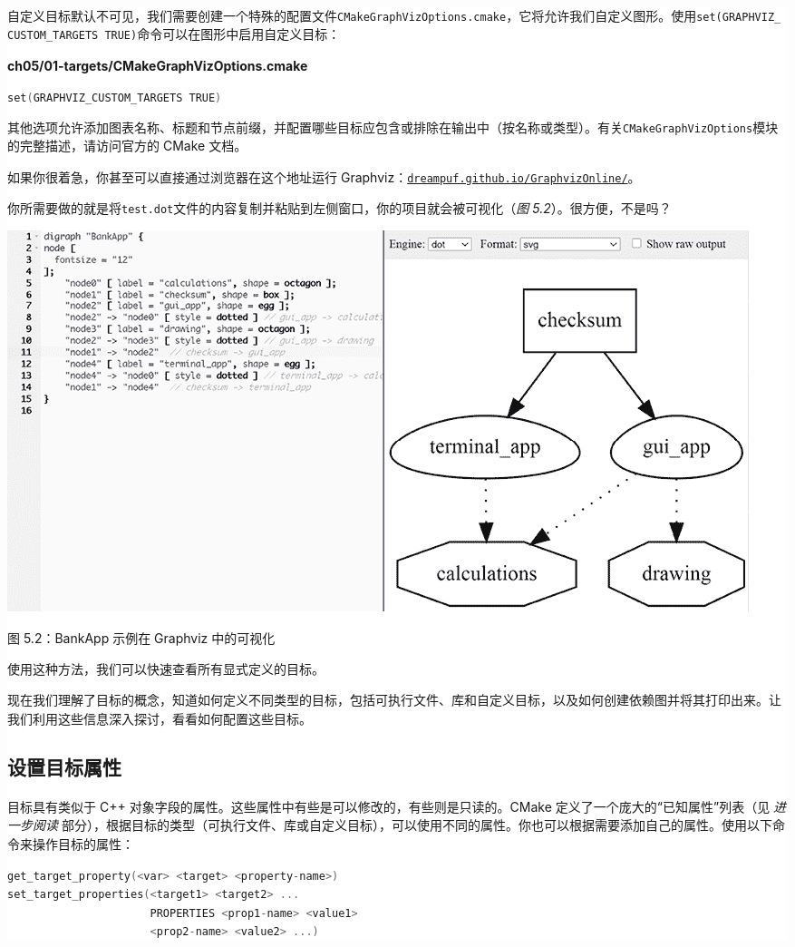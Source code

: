 自定义目标默认不可见，我们需要创建一个特殊的配置文件`CMakeGraphVizOptions.cmake`，它将允许我们自定义图形。使用`set(GRAPHVIZ_CUSTOM_TARGETS TRUE)`命令可以在图形中启用自定义目标：

**ch05/01-targets/CMakeGraphVizOptions.cmake**

```cpp
set(GRAPHVIZ_CUSTOM_TARGETS TRUE) 
```

其他选项允许添加图表名称、标题和节点前缀，并配置哪些目标应包含或排除在输出中（按名称或类型）。有关`CMakeGraphVizOptions`模块的完整描述，请访问官方的 CMake 文档。

如果你很着急，你甚至可以直接通过浏览器在这个地址运行 Graphviz：[`dreampuf.github.io/GraphvizOnline/`](https://dreampuf.github.io/GraphvizOnline/)。

你所需要做的就是将`test.dot`文件的内容复制并粘贴到左侧窗口，你的项目就会被可视化（*图 5.2*）。很方便，不是吗？

![](img/B19844_05_02.png)

图 5.2：BankApp 示例在 Graphviz 中的可视化

使用这种方法，我们可以快速查看所有显式定义的目标。

现在我们理解了目标的概念，知道如何定义不同类型的目标，包括可执行文件、库和自定义目标，以及如何创建依赖图并将其打印出来。让我们利用这些信息深入探讨，看看如何配置这些目标。

## 设置目标属性

目标具有类似于 C++ 对象字段的属性。这些属性中有些是可以修改的，有些则是只读的。CMake 定义了一个庞大的“已知属性”列表（见 *进一步阅读* 部分），根据目标的类型（可执行文件、库或自定义目标），可以使用不同的属性。你也可以根据需要添加自己的属性。使用以下命令来操作目标的属性：

```cpp
get_target_property(<var> <target> <property-name>)
set_target_properties(<target1> <target2> ...
                      PROPERTIES <prop1-name> <value1>
                      <prop2-name> <value2> ...) 
```
